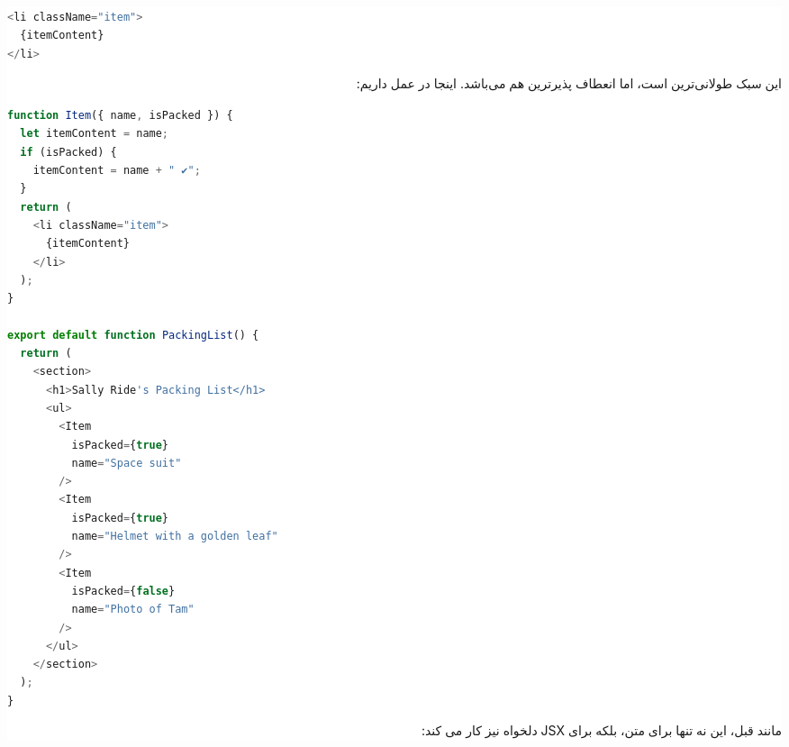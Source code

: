 </div>

```js
<li className="item">
  {itemContent}
</li>
```
<div dir="rtl">

این سبک طولانی‌ترین است، اما انعطاف پذیرترین هم می‌باشد. اینجا در عمل داریم:

</div>

<Sandpack>

```js
function Item({ name, isPacked }) {
  let itemContent = name;
  if (isPacked) {
    itemContent = name + " ✔";
  }
  return (
    <li className="item">
      {itemContent}
    </li>
  );
}

export default function PackingList() {
  return (
    <section>
      <h1>Sally Ride's Packing List</h1>
      <ul>
        <Item 
          isPacked={true} 
          name="Space suit" 
        />
        <Item 
          isPacked={true} 
          name="Helmet with a golden leaf" 
        />
        <Item 
          isPacked={false} 
          name="Photo of Tam" 
        />
      </ul>
    </section>
  );
}
```

</Sandpack>
<div dir="rtl">

مانند قبل، این نه تنها برای متن، بلکه برای JSX دلخواه نیز کار می کند:
